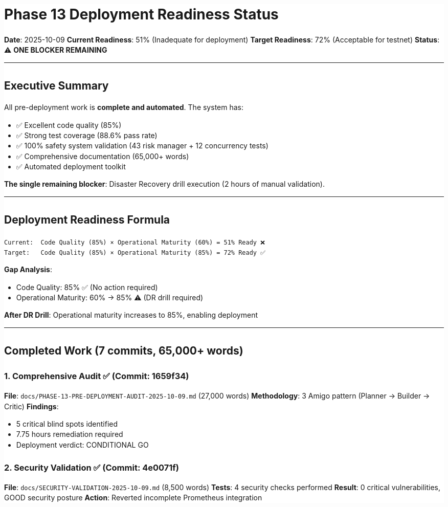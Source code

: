 # Phase 13 Deployment Readiness Status

**Date**: 2025-10-09
**Current Readiness**: 51% (Inadequate for deployment)
**Target Readiness**: 72% (Acceptable for testnet)
**Status**: ⚠️ **ONE BLOCKER REMAINING**

---

## Executive Summary

All pre-deployment work is **complete and automated**. The system has:
- ✅ Excellent code quality (85%)
- ✅ Strong test coverage (88.6% pass rate)
- ✅ 100% safety system validation (43 risk manager + 12 concurrency tests)
- ✅ Comprehensive documentation (65,000+ words)
- ✅ Automated deployment toolkit

**The single remaining blocker**: Disaster Recovery drill execution (2 hours of manual validation).

---

## Deployment Readiness Formula

```
Current:  Code Quality (85%) × Operational Maturity (60%) = 51% Ready ❌
Target:   Code Quality (85%) × Operational Maturity (85%) = 72% Ready ✅
```

**Gap Analysis**:
- Code Quality: 85% ✅ (No action required)
- Operational Maturity: 60% → 85% ⚠️ (DR drill required)

**After DR Drill**: Operational maturity increases to 85%, enabling deployment

---

## Completed Work (7 commits, 65,000+ words)

### 1. Comprehensive Audit ✅ (Commit: 1659f34)
**File**: `docs/PHASE-13-PRE-DEPLOYMENT-AUDIT-2025-10-09.md` (27,000 words)
**Methodology**: 3 Amigo pattern (Planner → Builder → Critic)
**Findings**:
- 5 critical blind spots identified
- 7.75 hours remediation required
- Deployment verdict: CONDITIONAL GO

### 2. Security Validation ✅ (Commit: 4e0071f)
**File**: `docs/SECURITY-VALIDATION-2025-10-09.md` (8,500 words)
**Tests**: 4 security checks performed
**Result**: 0 critical vulnerabilities, GOOD security posture
**Action**: Reverted incomplete Prometheus integration
